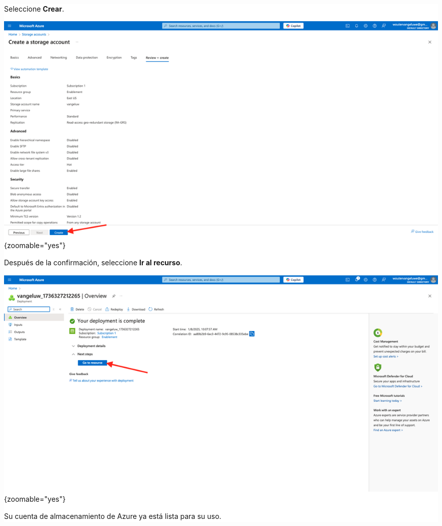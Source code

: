 Seleccione **Crear**.

![Almacenamiento de Azure](./images/azs4.png){zoomable="yes"}

Después de la confirmación, seleccione **Ir al recurso**.

![Almacenamiento de Azure](./images/azs5.png){zoomable="yes"}

Su cuenta de almacenamiento de Azure ya está lista para su uso.
